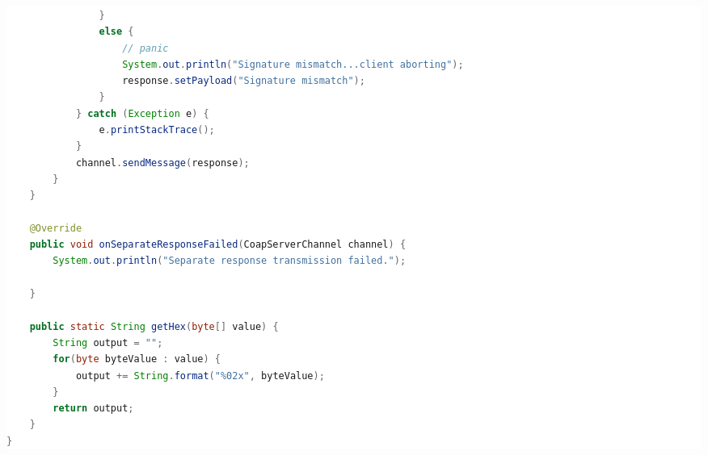 ```JAVA
				}	
				else {
					// panic
					System.out.println("Signature mismatch...client aborting");
					response.setPayload("Signature mismatch");
				}
			} catch (Exception e) {
				e.printStackTrace();
			}	
			channel.sendMessage(response);
		}	
	}

	@Override
	public void onSeparateResponseFailed(CoapServerChannel channel) {
		System.out.println("Separate response transmission failed.");
		
	}
	
	public static String getHex(byte[] value) {
		String output = "";
		for(byte byteValue : value) {
			output += String.format("%02x", byteValue);
		}
		return output;
	}
}

```
